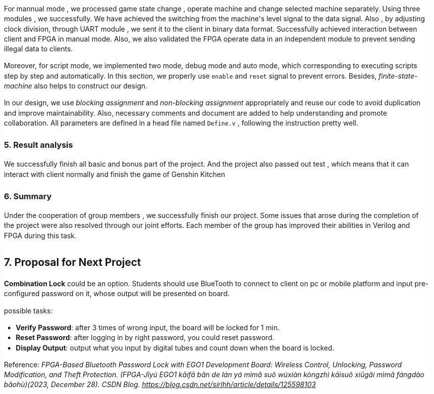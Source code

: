 For mannual mode ,  we processed game state change , operate machine and change selected machine separately. Using three modules , we successfully. We have achieved the switching from the machine's level signal to the data signal. Also , by adjusting clock division, through UART module , we sent it to the client in binary data format. Successfully achieved interaction between client and FPGA in manual mode. Also, we also validated the FPGA operate data in an independent module to prevent sending illegal data to clients.

Moreover, for script mode, we implemented two mode, debug mode and auto mode, which corresponding to executing scripts step by step and automatically. In this section, we properly use `enable` and `reset` signal to prevent errors. Besides, *finite-state-machine* also helps to construct our design.

In our design, we use *blocking assignment* and *non-blocking assignment* appropriately  and reuse our code to avoid duplication and improve maintainability. Also, necessary comments and document are added to help understanding and promote collaboration. All parameters are defined in a head file named `Define.v` , following the instruction pretty well.

### 5. Result analysis
We successfully finish all basic and bonus part of the project. And the project also passed out test , which means that it can interact with client normally and finish the game of Genshin Kitchen
### 6. Summary
Under the cooperation of group members , we successfully finish our project. Some issues that arose during the completion of the project were also resolved through our joint efforts. Each member of the group has improved their abilities in Verilog and FPGA during this task.

## 7. Proposal for Next Project

**Combination Lock** could be an option. Students should use BlueTooth to connect to client on pc or mobile platform and  input pre-configured password on it, whose output will be presented on board.

possible tasks:

- **Verify Password**: after 3 times of wrong input, the board will be locked for 1 min.
- **Reset Password**: after logging in by right password, you could reset password.
- **Display Output**: output what you input by digital tubes and count down when the board is locked.

Reference: *FPGA-Based Bluetooth Password Lock with EGO1 Development Board: Wireless Control, Unlocking, Password Modification, and Theft Protection. (FPGA-Jīyú EGO1 kāifā bǎn de lán yá mìmǎ suǒ wúxiàn kòngzhì kāisuǒ xiūgǎi mìmǎ fángdào bǎohù)(2023, December 28). CSDN Blog. https://blog.csdn.net/sirlhh/article/details/125598103*

